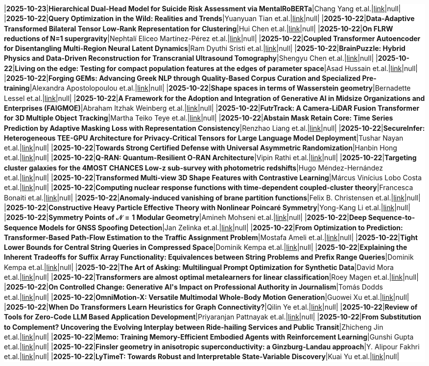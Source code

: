 |**2025-10-23**|**Hierarchical Dual-Head Model for Suicide Risk Assessment via MentalRoBERTa**|Chang Yang et.al.|[link](http://arxiv.org/abs/2510.20085v1)|null|
|**2025-10-22**|**Query Optimization in the Wild: Realities and Trends**|Yuanyuan Tian et.al.|[link](http://arxiv.org/abs/2510.20082v1)|null|
|**2025-10-22**|**Data-Adaptive Transformed Bilateral Tensor Low-Rank Representation for Clustering**|Hui Chen et.al.|[link](http://arxiv.org/abs/2510.20077v1)|null|
|**2025-10-22**|**On FLRW reductions of N=1 supergravity**|Nephtalí Eliceo Martínez-Pérez et.al.|[link](http://arxiv.org/abs/2510.20072v1)|null|
|**2025-10-22**|**Coupled Transformer Autoencoder for Disentangling Multi-Region Neural Latent Dynamics**|Ram Dyuthi Sristi et.al.|[link](http://arxiv.org/abs/2510.20068v1)|null|
|**2025-10-22**|**BrainPuzzle: Hybrid Physics and Data-Driven Reconstruction for Transcranial Ultrasound Tomography**|Shengyu Chen et.al.|[link](http://arxiv.org/abs/2510.20029v1)|null|
|**2025-10-22**|**Living on the edge: Testing for compact population features at the edges of parameter space**|Asad Hussain et.al.|[link](http://arxiv.org/abs/2510.20010v1)|null|
|**2025-10-22**|**Forging GEMs: Advancing Greek NLP through Quality-Based Corpus Curation and Specialized Pre-training**|Alexandra Apostolopoulou et.al.|[link](http://arxiv.org/abs/2510.20002v1)|null|
|**2025-10-22**|**Shape spaces in terms of Wasserstein geometry**|Bernadette Lessel et.al.|[link](http://arxiv.org/abs/2510.19998v1)|null|
|**2025-10-22**|**A Framework for the Adoption and Integration of Generative AI in Midsize Organizations and Enterprises (FAIGMOE)**|Abraham Itzhak Weinberg et.al.|[link](http://arxiv.org/abs/2510.19997v1)|null|
|**2025-10-22**|**FutrTrack: A Camera-LiDAR Fusion Transformer for 3D Multiple Object Tracking**|Martha Teiko Teye et.al.|[link](http://arxiv.org/abs/2510.19981v1)|null|
|**2025-10-22**|**Abstain Mask Retain Core: Time Series Prediction by Adaptive Masking Loss with Representation Consistency**|Renzhao Liang et.al.|[link](http://arxiv.org/abs/2510.19980v1)|null|
|**2025-10-22**|**SecureInfer: Heterogeneous TEE-GPU Architecture for Privacy-Critical Tensors for Large Language Model Deployment**|Tushar Nayan et.al.|[link](http://arxiv.org/abs/2510.19979v1)|null|
|**2025-10-22**|**Towards Strong Certified Defense with Universal Asymmetric Randomization**|Hanbin Hong et.al.|[link](http://arxiv.org/abs/2510.19977v1)|null|
|**2025-10-22**|**Q-RAN: Quantum-Resilient O-RAN Architecture**|Vipin Rathi et.al.|[link](http://arxiv.org/abs/2510.19968v1)|null|
|**2025-10-22**|**Targeting cluster galaxies for the 4MOST CHANCES Low-z sub-survey with photometric redshifts**|Hugo Méndez-Hernández et.al.|[link](http://arxiv.org/abs/2510.19958v1)|null|
|**2025-10-22**|**Transformed Multi-view 3D Shape Features with Contrastive Learning**|Márcus Vinícius Lobo Costa et.al.|[link](http://arxiv.org/abs/2510.19955v1)|null|
|**2025-10-22**|**Computing nuclear response functions with time-dependent coupled-cluster theory**|Francesca Bonaiti et.al.|[link](http://arxiv.org/abs/2510.19940v1)|null|
|**2025-10-22**|**Anomaly-induced vanishing of brane partition functions**|Felix B. Christensen et.al.|[link](http://arxiv.org/abs/2510.19935v1)|null|
|**2025-10-22**|**Constructive Heavy Particle Effective Theory with Nonlinear Poincaré Symmetry**|Yong-Kang Li et.al.|[link](http://arxiv.org/abs/2510.19929v1)|null|
|**2025-10-22**|**Symmetry Points of $\mathcal{N}=1$ Modular Geometry**|Amineh Mohseni et.al.|[link](http://arxiv.org/abs/2510.19927v1)|null|
|**2025-10-22**|**Deep Sequence-to-Sequence Models for GNSS Spoofing Detection**|Jan Zelinka et.al.|[link](http://arxiv.org/abs/2510.19890v1)|null|
|**2025-10-22**|**From Optimization to Prediction: Transformer-Based Path-Flow Estimation to the Traffic Assignment Problem**|Mostafa Ameli et.al.|[link](http://arxiv.org/abs/2510.19889v1)|null|
|**2025-10-22**|**Tight Lower Bounds for Central String Queries in Compressed Space**|Dominik Kempa et.al.|[link](http://arxiv.org/abs/2510.19820v1)|null|
|**2025-10-22**|**Explaining the Inherent Tradeoffs for Suffix Array Functionality: Equivalences between String Problems and Prefix Range Queries**|Dominik Kempa et.al.|[link](http://arxiv.org/abs/2510.19815v1)|null|
|**2025-10-22**|**The Art of Asking: Multilingual Prompt Optimization for Synthetic Data**|David Mora et.al.|[link](http://arxiv.org/abs/2510.19806v1)|null|
|**2025-10-22**|**Transformers are almost optimal metalearners for linear classification**|Roey Magen et.al.|[link](http://arxiv.org/abs/2510.19797v1)|null|
|**2025-10-22**|**On Controlled Change: Generative AI's Impact on Professional Authority in Journalism**|Tomás Dodds et.al.|[link](http://arxiv.org/abs/2510.19792v1)|null|
|**2025-10-22**|**OmniMotion-X: Versatile Multimodal Whole-Body Motion Generation**|Guowei Xu et.al.|[link](http://arxiv.org/abs/2510.19789v1)|null|
|**2025-10-22**|**When Do Transformers Learn Heuristics for Graph Connectivity?**|Qilin Ye et.al.|[link](http://arxiv.org/abs/2510.19753v1)|null|
|**2025-10-22**|**Review of Tools for Zero-Code LLM Based Application Development**|Priyaranjan Pattnayak et.al.|[link](http://arxiv.org/abs/2510.19747v1)|null|
|**2025-10-22**|**From Substitution to Complement? Uncovering the Evolving Interplay between Ride-hailing Services and Public Transit**|Zhicheng Jin et.al.|[link](http://arxiv.org/abs/2510.19745v1)|null|
|**2025-10-22**|**Memo: Training Memory-Efficient Embodied Agents with Reinforcement Learning**|Gunshi Gupta et.al.|[link](http://arxiv.org/abs/2510.19732v1)|null|
|**2025-10-22**|**Finsler geometry in anisotropic superconductivity: a Ginzburg-Landau approach**|Y. Alipour Fakhri et.al.|[link](http://arxiv.org/abs/2510.19720v1)|null|
|**2025-10-22**|**LyTimeT: Towards Robust and Interpretable State-Variable Discovery**|Kuai Yu et.al.|[link](http://arxiv.org/abs/2510.19716v1)|null|